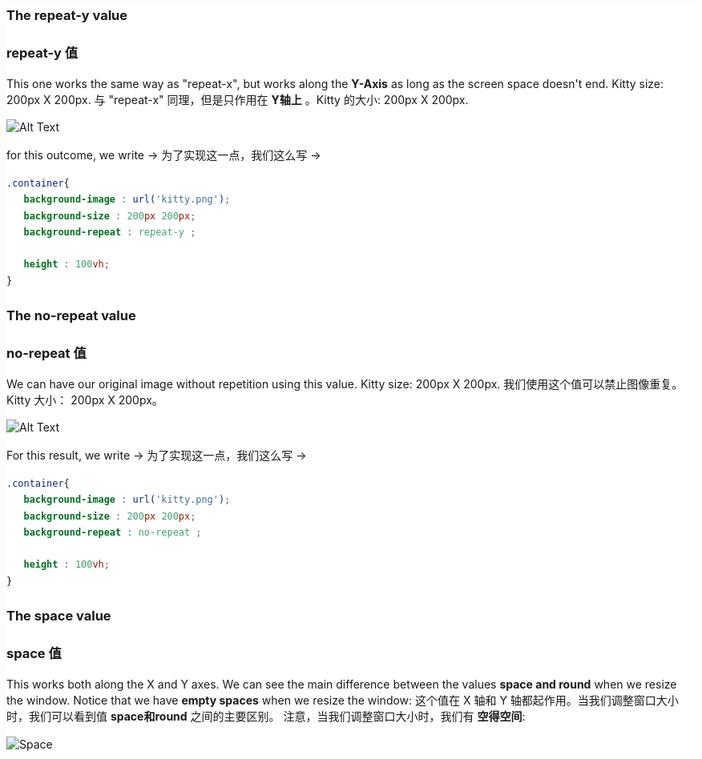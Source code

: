 ### The repeat-y value
### repeat-y 值

This one works the same way as "repeat-x", but works along the **Y-Axis** as long as the screen space doesn't end. Kitty size: 200px X 200px.
与 "repeat-x" 同理，但是只作用在 **Y轴上** 。Kitty 的大小: 200px X 200px.

![Alt Text](https://dev-to-uploads.s3.amazonaws.com/uploads/articles/7yo3i3bp8cw2r6zqhtvm.png)

for this outcome, we write ->
为了实现这一点，我们这么写 ->

```CSS
.container{
   background-image : url('kitty.png');
   background-size : 200px 200px;
   background-repeat : repeat-y ;

   height : 100vh;
}
```

### The no-repeat value
### no-repeat 值

We can have our original image without repetition using this value. Kitty size: 200px X 200px.
我们使用这个值可以禁止图像重复。 Kitty 大小： 200px X 200px。

![Alt Text](https://dev-to-uploads.s3.amazonaws.com/uploads/articles/p2okgurnuakrnqbyv6kr.png)

For this result, we write ->
为了实现这一点，我们这么写 ->

```CSS
.container{
   background-image : url('kitty.png');
   background-size : 200px 200px;
   background-repeat : no-repeat ; 

   height : 100vh;
}
```

### The space value
### space 值

This works both along the X and Y axes. We can see the main difference between the values **space and round** when we resize the window. Notice that we have **empty spaces** when we resize the window:
这个值在 X 轴和 Y 轴都起作用。当我们调整窗口大小时，我们可以看到值 **space和round** 之间的主要区别。 注意，当我们调整窗口大小时，我们有 **空得空间**:

![Space](https://media.giphy.com/media/cO0jNSpVi0I3FWD62G/giphy.gif)
